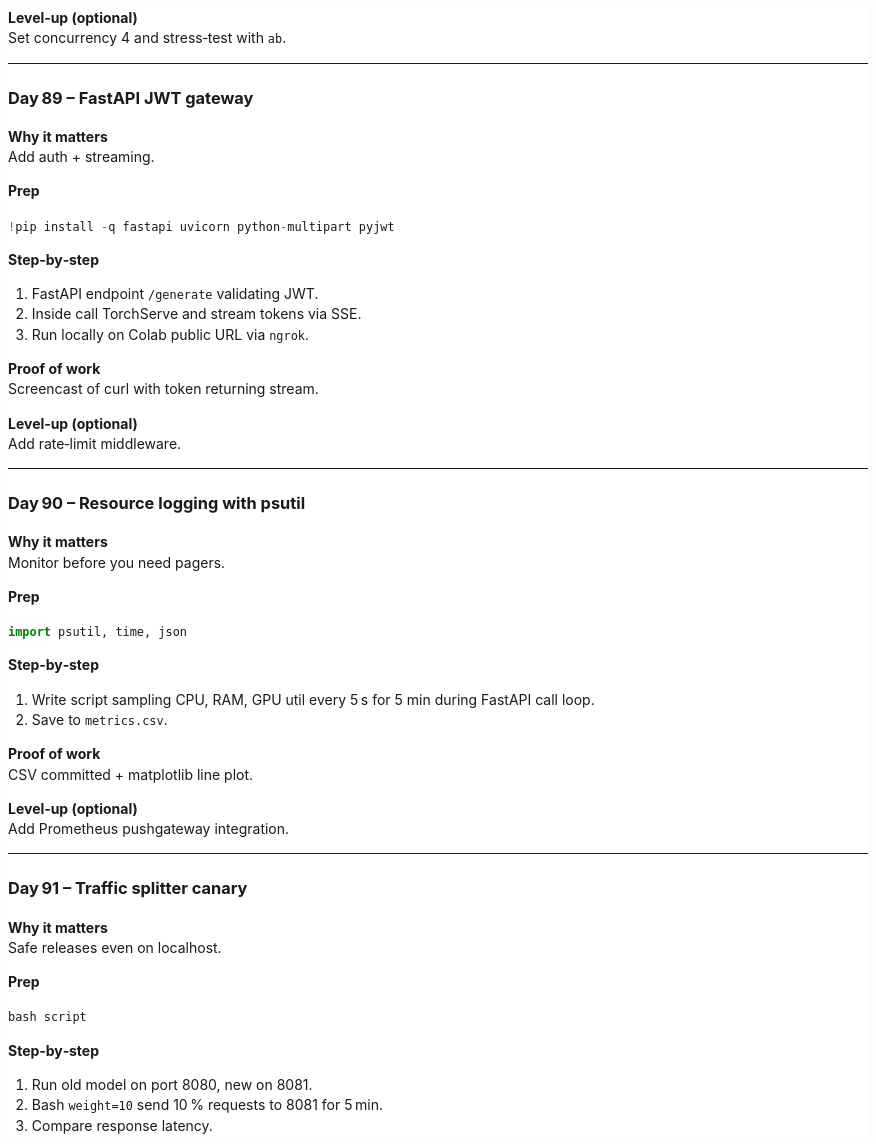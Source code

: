 **Level‑up (optional)**  
Set concurrency 4 and stress‑test with `ab`.

---
### Day 89 – FastAPI JWT gateway
**Why it matters**  
Add auth + streaming.

**Prep**
```python
!pip install -q fastapi uvicorn python-multipart pyjwt
```

**Step‑by‑step**
1. FastAPI endpoint `/generate` validating JWT.
2. Inside call TorchServe and stream tokens via SSE.
3. Run locally on Colab public URL via `ngrok`.

**Proof of work**  
Screencast of curl with token returning stream.

**Level‑up (optional)**  
Add rate‑limit middleware.

---
### Day 90 – Resource logging with psutil
**Why it matters**  
Monitor before you need pagers.

**Prep**
```python
import psutil, time, json
```

**Step‑by‑step**
1. Write script sampling CPU, RAM, GPU util every 5 s for 5 min during FastAPI call loop.
2. Save to `metrics.csv`.

**Proof of work**  
CSV committed + matplotlib line plot.

**Level‑up (optional)**  
Add Prometheus pushgateway integration.

---
### Day 91 – Traffic splitter canary
**Why it matters**  
Safe releases even on localhost.

**Prep**
```python
bash script
```

**Step‑by‑step**
1. Run old model on port 8080, new on 8081.
2. Bash `weight=10` send 10 % requests to 8081 for 5 min.
3. Compare response latency.
